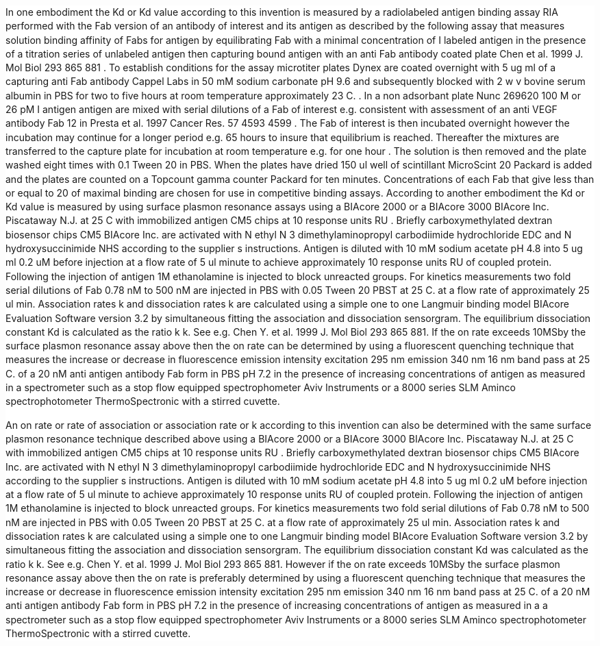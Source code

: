 In one embodiment the Kd or Kd value according to this invention is measured by a radiolabeled antigen binding assay RIA performed with the Fab version of an antibody of interest and its antigen as described by the following assay that measures solution binding affinity of Fabs for antigen by equilibrating Fab with a minimal concentration of I labeled antigen in the presence of a titration series of unlabeled antigen then capturing bound antigen with an anti Fab antibody coated plate Chen et al. 1999 J. Mol Biol 293 865 881 . To establish conditions for the assay microtiter plates Dynex are coated overnight with 5 ug ml of a capturing anti Fab antibody Cappel Labs in 50 mM sodium carbonate pH 9.6 and subsequently blocked with 2 w v bovine serum albumin in PBS for two to five hours at room temperature approximately 23 C. . In a non adsorbant plate Nunc 269620 100 M or 26 pM I antigen antigen are mixed with serial dilutions of a Fab of interest e.g. consistent with assessment of an anti VEGF antibody Fab 12 in Presta et al. 1997 Cancer Res. 57 4593 4599 . The Fab of interest is then incubated overnight however the incubation may continue for a longer period e.g. 65 hours to insure that equilibrium is reached. Thereafter the mixtures are transferred to the capture plate for incubation at room temperature e.g. for one hour . The solution is then removed and the plate washed eight times with 0.1 Tween 20 in PBS. When the plates have dried 150 ul well of scintillant MicroScint 20 Packard is added and the plates are counted on a Topcount gamma counter Packard for ten minutes. Concentrations of each Fab that give less than or equal to 20 of maximal binding are chosen for use in competitive binding assays. According to another embodiment the Kd or Kd value is measured by using surface plasmon resonance assays using a BIAcore 2000 or a BIAcore 3000 BIAcore Inc. Piscataway N.J. at 25 C with immobilized antigen CM5 chips at 10 response units RU . Briefly carboxymethylated dextran biosensor chips CM5 BIAcore Inc. are activated with N ethyl N 3 dimethylaminopropyl carbodiimide hydrochloride EDC and N hydroxysuccinimide NHS according to the supplier s instructions. Antigen is diluted with 10 mM sodium acetate pH 4.8 into 5 ug ml 0.2 uM before injection at a flow rate of 5 ul minute to achieve approximately 10 response units RU of coupled protein. Following the injection of antigen 1M ethanolamine is injected to block unreacted groups. For kinetics measurements two fold serial dilutions of Fab 0.78 nM to 500 nM are injected in PBS with 0.05 Tween 20 PBST at 25 C. at a flow rate of approximately 25 ul min. Association rates k and dissociation rates k are calculated using a simple one to one Langmuir binding model BIAcore Evaluation Software version 3.2 by simultaneous fitting the association and dissociation sensorgram. The equilibrium dissociation constant Kd is calculated as the ratio k k. See e.g. Chen Y. et al. 1999 J. Mol Biol 293 865 881. If the on rate exceeds 10MSby the surface plasmon resonance assay above then the on rate can be determined by using a fluorescent quenching technique that measures the increase or decrease in fluorescence emission intensity excitation 295 nm emission 340 nm 16 nm band pass at 25 C. of a 20 nM anti antigen antibody Fab form in PBS pH 7.2 in the presence of increasing concentrations of antigen as measured in a spectrometer such as a stop flow equipped spectrophometer Aviv Instruments or a 8000 series SLM Aminco spectrophotometer ThermoSpectronic with a stirred cuvette.

An on rate or rate of association or association rate or k according to this invention can also be determined with the same surface plasmon resonance technique described above using a BIAcore 2000 or a BIAcore 3000 BIAcore Inc. Piscataway N.J. at 25 C with immobilized antigen CM5 chips at 10 response units RU . Briefly carboxymethylated dextran biosensor chips CM5 BIAcore Inc. are activated with N ethyl N 3 dimethylaminopropyl carbodiimide hydrochloride EDC and N hydroxysuccinimide NHS according to the supplier s instructions. Antigen is diluted with 10 mM sodium acetate pH 4.8 into 5 ug ml 0.2 uM before injection at a flow rate of 5 ul minute to achieve approximately 10 response units RU of coupled protein. Following the injection of antigen 1M ethanolamine is injected to block unreacted groups. For kinetics measurements two fold serial dilutions of Fab 0.78 nM to 500 nM are injected in PBS with 0.05 Tween 20 PBST at 25 C. at a flow rate of approximately 25 ul min. Association rates k and dissociation rates k are calculated using a simple one to one Langmuir binding model BIAcore Evaluation Software version 3.2 by simultaneous fitting the association and dissociation sensorgram. The equilibrium dissociation constant Kd was calculated as the ratio k k. See e.g. Chen Y. et al. 1999 J. Mol Biol 293 865 881. However if the on rate exceeds 10MSby the surface plasmon resonance assay above then the on rate is preferably determined by using a fluorescent quenching technique that measures the increase or decrease in fluorescence emission intensity excitation 295 nm emission 340 nm 16 nm band pass at 25 C. of a 20 nM anti antigen antibody Fab form in PBS pH 7.2 in the presence of increasing concentrations of antigen as measured in a a spectrometer such as a stop flow equipped spectrophometer Aviv Instruments or a 8000 series SLM Aminco spectrophotometer ThermoSpectronic with a stirred cuvette.
